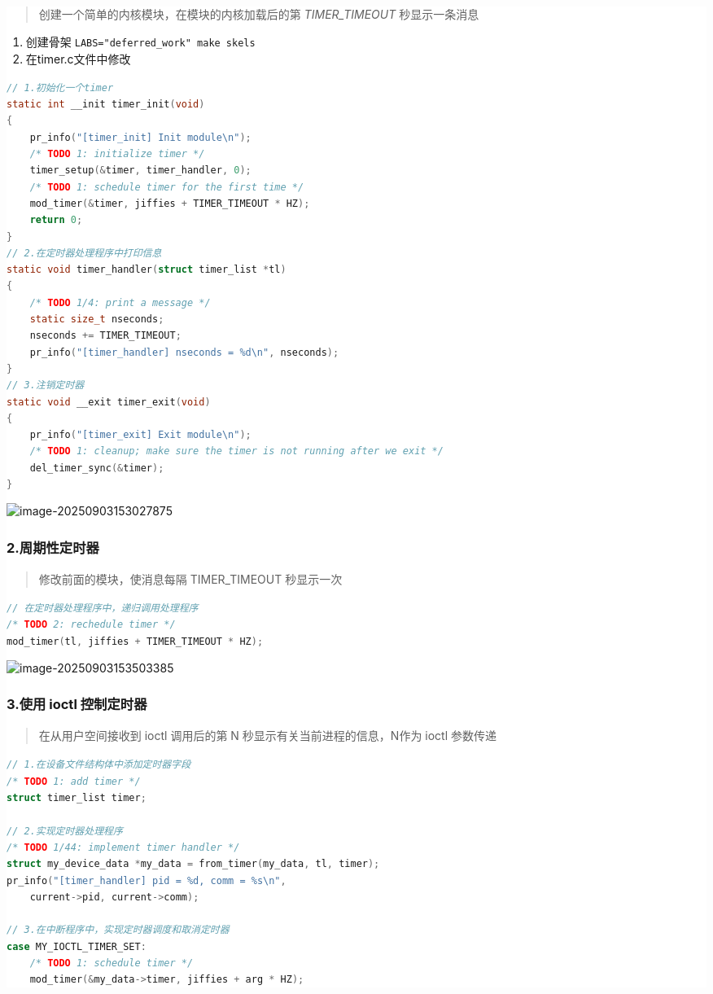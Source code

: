 > 创建一个简单的内核模块，在模块的内核加载后的第 *TIMER_TIMEOUT* 秒显示一条消息

1. 创建骨架 `LABS="deferred_work" make skels`
2. 在timer.c文件中修改

```c
// 1.初始化一个timer
static int __init timer_init(void)
{
	pr_info("[timer_init] Init module\n");
	/* TODO 1: initialize timer */
	timer_setup(&timer, timer_handler, 0);
	/* TODO 1: schedule timer for the first time */
	mod_timer(&timer, jiffies + TIMER_TIMEOUT * HZ);
	return 0;
}
// 2.在定时器处理程序中打印信息
static void timer_handler(struct timer_list *tl)
{
	/* TODO 1/4: print a message */
	static size_t nseconds;
	nseconds += TIMER_TIMEOUT;
	pr_info("[timer_handler] nseconds = %d\n", nseconds);
}
// 3.注销定时器
static void __exit timer_exit(void)
{
	pr_info("[timer_exit] Exit module\n");
	/* TODO 1: cleanup; make sure the timer is not running after we exit */
	del_timer_sync(&timer);
}
```

![image-20250903153027875](https://leeway2zcblog-1373523181.cos.ap-guangzhou.myqcloud.com/img/image-20250903153027875.png)

### 2.周期性定时器

> 修改前面的模块，使消息每隔 TIMER_TIMEOUT 秒显示一次

```c
// 在定时器处理程序中，递归调用处理程序
/* TODO 2: rechedule timer */
mod_timer(tl, jiffies + TIMER_TIMEOUT * HZ);
```

![image-20250903153503385](https://leeway2zcblog-1373523181.cos.ap-guangzhou.myqcloud.com/img/image-20250903153503385.png)

### 3.使用 ioctl 控制定时器

> 在从用户空间接收到 ioctl 调用后的第 N 秒显示有关当前进程的信息，N作为 ioctl 参数传递

```c
// 1.在设备文件结构体中添加定时器字段
/* TODO 1: add timer */
struct timer_list timer;

// 2.实现定时器处理程序
/* TODO 1/44: implement timer handler */
struct my_device_data *my_data = from_timer(my_data, tl, timer);
pr_info("[timer_handler] pid = %d, comm = %s\n",
    current->pid, current->comm);

// 3.在中断程序中，实现定时器调度和取消定时器
case MY_IOCTL_TIMER_SET:
    /* TODO 1: schedule timer */
    mod_timer(&my_data->timer, jiffies + arg * HZ);
```